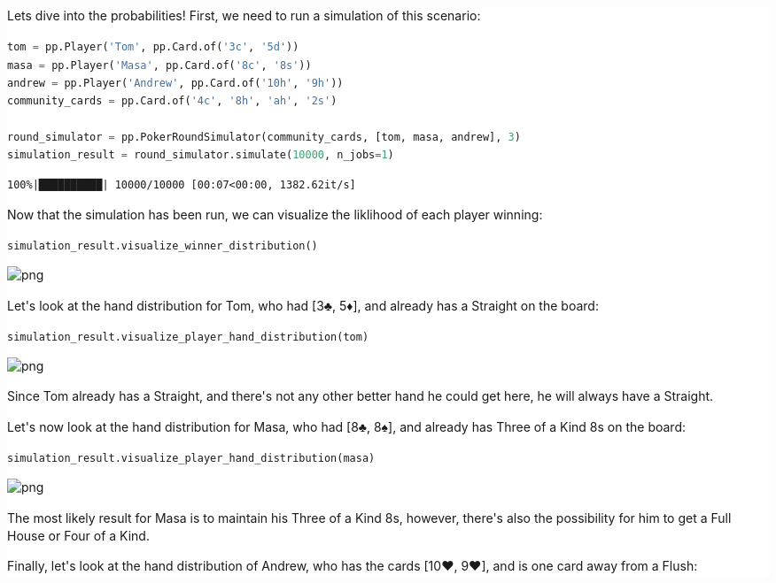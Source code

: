 
Lets dive into the probabilities! First, we need to run a simulation of this scenario:


```python
tom = pp.Player('Tom', pp.Card.of('3c', '5d'))
masa = pp.Player('Masa', pp.Card.of('8c', '8s'))
andrew = pp.Player('Andrew', pp.Card.of('10h', '9h'))
community_cards = pp.Card.of('4c', '8h', 'ah', '2s')

round_simulator = pp.PokerRoundSimulator(community_cards, [tom, masa, andrew], 3)
simulation_result = round_simulator.simulate(10000, n_jobs=1)
```

    100%|██████████| 10000/10000 [00:07<00:00, 1382.62it/s]


Now that the simulation has been run, we can visualize the liklihood of each player winning:


```python
simulation_result.visualize_winner_distribution()
```


    
![png](Pied_Poker_files/Pied_Poker_84_0.png)
    


Let's look at the hand distribution for Tom, who had [3♣, 5♦], and already has a Straight on the board:


```python
simulation_result.visualize_player_hand_distribution(tom)
```


    
![png](Pied_Poker_files/Pied_Poker_86_0.png)
    


Since Tom already has a Straight, and there's not any other better hand he could get here, he will always have a Straight.

Let's now look at the hand distribution for Masa, who had [8♣, 8♠], and already has Three of a Kind 8s on the board:


```python
simulation_result.visualize_player_hand_distribution(masa)
```


    
![png](Pied_Poker_files/Pied_Poker_89_0.png)
    


The most likely result for Masa is to maintain his Three of a Kind 8s, however, there's also the possibility for him to get a Full House or Four of a Kind.

Finally, let's look at the hand distribution of Andrew, who has the cards [10♥, 9♥], and is one card away from a Flush:
